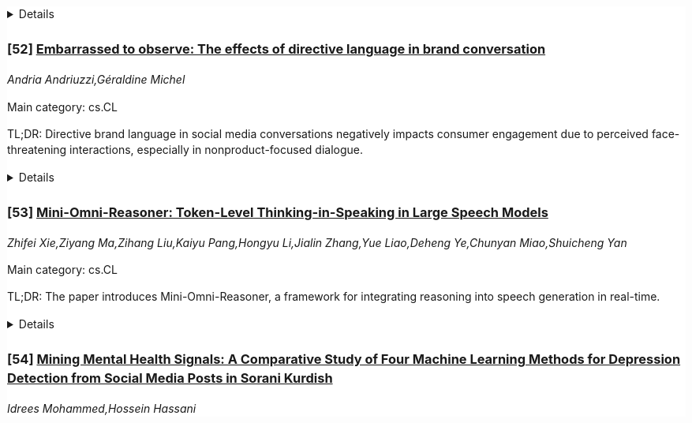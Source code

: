 
<details><summary>Details</summary></details>


### [52] [Embarrassed to observe: The effects of directive language in brand conversation](https://arxiv.org/abs/2508.15826)
*Andria Andriuzzi,Géraldine Michel*

Main category: cs.CL

TL;DR: Directive brand language in social media conversations negatively impacts consumer engagement due to perceived face-threatening interactions, especially in nonproduct-focused dialogue.


<details><summary>Details</summary></details>


### [53] [Mini-Omni-Reasoner: Token-Level Thinking-in-Speaking in Large Speech Models](https://arxiv.org/abs/2508.15827)
*Zhifei Xie,Ziyang Ma,Zihang Liu,Kaiyu Pang,Hongyu Li,Jialin Zhang,Yue Liao,Deheng Ye,Chunyan Miao,Shuicheng Yan*

Main category: cs.CL

TL;DR: The paper introduces Mini-Omni-Reasoner, a framework for integrating reasoning into speech generation in real-time.


<details><summary>Details</summary></details>


### [54] [Mining Mental Health Signals: A Comparative Study of Four Machine Learning Methods for Depression Detection from Social Media Posts in Sorani Kurdish](https://arxiv.org/abs/2508.15829)
*Idrees Mohammed,Hossein Hassani*

